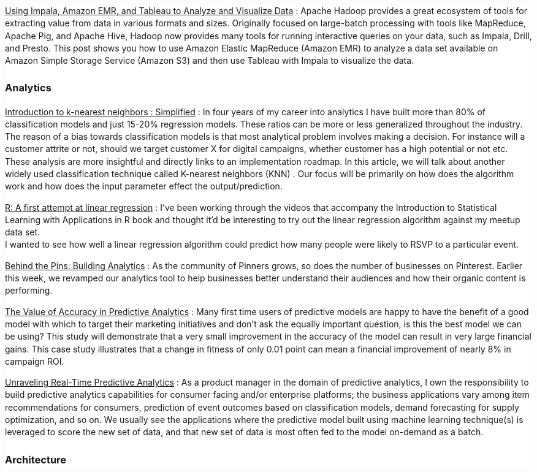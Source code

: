 [Using Impala, Amazon EMR, and Tableau to Analyze and Visualize Data](http://blog.cloudera.com/blog/2014/10/using-impala-amazon-emr-and-tableau-to-analyze-and-visualize-data/)
: Apache Hadoop provides a great ecosystem of tools for extracting value from data in various formats and sizes. Originally focused on large-batch processing with tools like MapReduce, Apache Pig, and Apache Hive, Hadoop now provides many tools for running interactive queries on your data, such as Impala, Drill, and Presto. This post shows you how to use Amazon Elastic MapReduce (Amazon EMR) to analyze a data set available on Amazon Simple Storage Service (Amazon S3) and then use Tableau with Impala to visualize the data.

### Analytics

[Introduction to k-nearest neighbors : Simplified](http://www.analyticsvidhya.com/blog/2014/10/introduction-k-neighbours-algorithm-clustering/)
: In four years of my career into analytics I have built more than 80% of classification models and just 15-20% regression models. These ratios can be more or less generalized throughout the industry. The reason of a bias towards classification models is that most analytical problem involves making a decision. For instance will a customer attrite or not, should we target customer X for digital campaigns, whether customer has a high potential or not etc. These analysis are more insightful and directly links to an implementation roadmap. In this article, we will talk about another widely used classification technique called K-nearest neighbors (KNN) . Our focus will be primarily on how does the algorithm work and how does the input parameter effect the output/prediction.

[R: A first attempt at linear regression](http://java.dzone.com/articles/r-first-attempt-linear)
: I’ve been working through the videos that accompany the Introduction to Statistical Learning with Applications in R book and thought it’d be interesting to try out the linear regression algorithm against my meetup data set.  
I wanted to see how well a linear regression algorithm could predict how many people were likely to RSVP to a particular event.

[Behind the Pins: Building Analytics](http://engineering.pinterest.com/post/96104443004)
: As the community of Pinners grows, so does the number of businesses on Pinterest. Earlier this week, we revamped our analytics tool to help businesses better understand their audiences and how their organic content is performing.

[The Value of Accuracy in Predictive Analytics](http://www.datasciencecentral.com/xn/detail/6448529:BlogPost:212727)
: Many first time users of predictive models are happy to have the benefit of a good model with which to target their marketing initiatives and don’t ask the equally important question, is this the best model we can be using?  This study will demonstrate that a very small improvement in the accuracy of the model can result in very large financial gains.  This case study illustrates that a change in fitness of only 0.01 point can mean a financial improvement of nearly 8% in campaign ROI.

[Unraveling Real-Time Predictive Analytics](http://www.datasciencecentral.com/xn/detail/6448529:BlogPost:211210)
: As a product manager in the domain of predictive analytics, I own the responsibility to build predictive analytics capabilities for consumer facing and/or enterprise platforms; the business applications vary among item recommendations for consumers, prediction of event outcomes based on classification models, demand forecasting for supply optimization, and so on. We usually see the applications where the predictive model built using machine learning technique(s) is leveraged to score the new set of data, and that new set of data is most often fed to the model on-demand as a batch.

### Architecture
